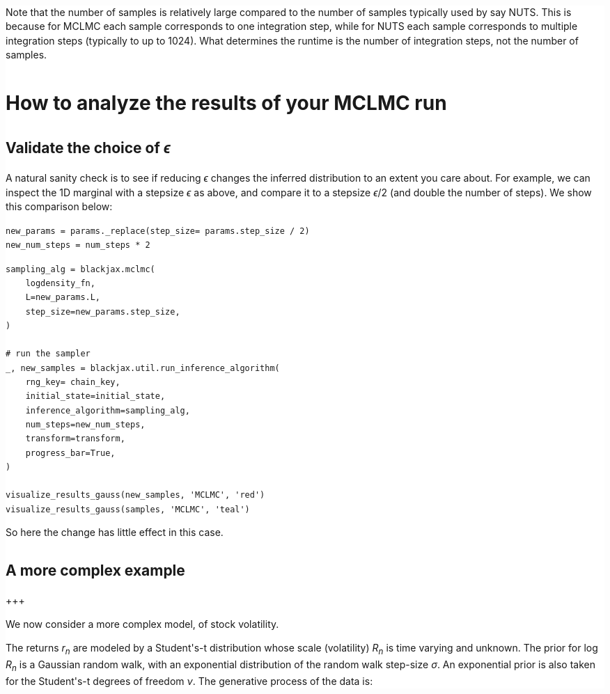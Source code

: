 Note that the number of samples is relatively large compared to the number of samples typically used by say NUTS. This is because for MCLMC each sample corresponds to one integration step, while for NUTS each sample corresponds to multiple integration steps (typically to up to 1024). What determines the runtime is the number of integration steps, not the number of samples.

# How to analyze the results of your MCLMC run

## Validate the choice of $\epsilon$

A natural sanity check is to see if reducing $\epsilon$ changes the inferred distribution to an extent you care about. For example, we can inspect the 1D marginal with a stepsize $\epsilon$ as above, and compare it to a stepsize $\epsilon/2$ (and double the number of steps). We show this comparison below:

```{code-cell} ipython3
new_params = params._replace(step_size= params.step_size / 2)
new_num_steps = num_steps * 2
```

```{code-cell} ipython3
sampling_alg = blackjax.mclmc(
    logdensity_fn,
    L=new_params.L,
    step_size=new_params.step_size,
)

# run the sampler
_, new_samples = blackjax.util.run_inference_algorithm(
    rng_key= chain_key,
    initial_state=initial_state,
    inference_algorithm=sampling_alg,
    num_steps=new_num_steps,
    transform=transform,
    progress_bar=True,
)

visualize_results_gauss(new_samples, 'MCLMC', 'red')
visualize_results_gauss(samples, 'MCLMC', 'teal')
```

So here the change has little effect in this case.

## A more complex example

+++

We now consider a more complex model, of stock volatility. 

The returns $r_n$ are modeled by a Student's-t distribution whose scale (volatility) $R_n$ is time varying and unknown. The prior for $\log R_n$ is a Gaussian random walk, with an exponential distribution of the random walk step-size $\sigma$. An exponential prior is also taken for the Student's-t degrees of freedom $\nu$. The generative process of the data is:
